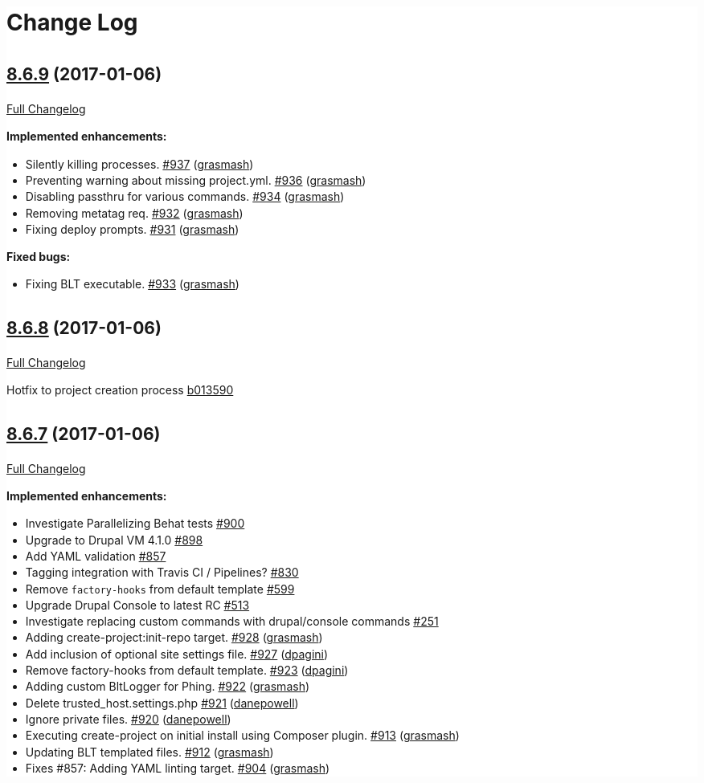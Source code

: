 # Change Log

## [8.6.9](https://github.com/acquia/blt/tree/8.6.9) (2017-01-06)
[Full Changelog](https://github.com/acquia/blt/compare/8.6.8...8.6.9)

**Implemented enhancements:**

- Silently killing processes. [\#937](https://github.com/acquia/blt/pull/937) ([grasmash](https://github.com/grasmash))
- Preventing warning about missing project.yml. [\#936](https://github.com/acquia/blt/pull/936) ([grasmash](https://github.com/grasmash))
- Disabling passthru for various commands. [\#934](https://github.com/acquia/blt/pull/934) ([grasmash](https://github.com/grasmash))
- Removing metatag req. [\#932](https://github.com/acquia/blt/pull/932) ([grasmash](https://github.com/grasmash))
- Fixing deploy prompts. [\#931](https://github.com/acquia/blt/pull/931) ([grasmash](https://github.com/grasmash))

**Fixed bugs:**

- Fixing BLT executable. [\#933](https://github.com/acquia/blt/pull/933) ([grasmash](https://github.com/grasmash))

## [8.6.8](https://github.com/acquia/blt/tree/8.6.8) (2017-01-06)
[Full Changelog](https://github.com/acquia/blt/compare/8.6.7...8.6.8)

Hotfix to project creation process [b013590](https://github.com/acquia/blt/commit/b013590e7f573044d9e9c174d8ba1edf5e5cac4f)

## [8.6.7](https://github.com/acquia/blt/tree/8.6.7) (2017-01-06)
[Full Changelog](https://github.com/acquia/blt/compare/8.6.6...8.6.7)

**Implemented enhancements:**

- Investigate Parallelizing Behat tests [\#900](https://github.com/acquia/blt/issues/900)
- Upgrade to Drupal VM 4.1.0 [\#898](https://github.com/acquia/blt/issues/898)
- Add YAML validation [\#857](https://github.com/acquia/blt/issues/857)
- Tagging integration with Travis CI / Pipelines? [\#830](https://github.com/acquia/blt/issues/830)
- Remove `factory-hooks` from default template [\#599](https://github.com/acquia/blt/issues/599)
- Upgrade Drupal Console to latest RC [\#513](https://github.com/acquia/blt/issues/513)
- Investigate replacing custom commands with drupal/console commands [\#251](https://github.com/acquia/blt/issues/251)
- Adding create-project:init-repo target. [\#928](https://github.com/acquia/blt/pull/928) ([grasmash](https://github.com/grasmash))
- Add inclusion of optional site settings file. [\#927](https://github.com/acquia/blt/pull/927) ([dpagini](https://github.com/dpagini))
- Remove factory-hooks from default template. [\#923](https://github.com/acquia/blt/pull/923) ([dpagini](https://github.com/dpagini))
- Adding custom BltLogger for Phing. [\#922](https://github.com/acquia/blt/pull/922) ([grasmash](https://github.com/grasmash))
- Delete trusted\_host.settings.php [\#921](https://github.com/acquia/blt/pull/921) ([danepowell](https://github.com/danepowell))
- Ignore private files. [\#920](https://github.com/acquia/blt/pull/920) ([danepowell](https://github.com/danepowell))
- Executing create-project on initial install using Composer plugin. [\#913](https://github.com/acquia/blt/pull/913) ([grasmash](https://github.com/grasmash))
- Updating BLT templated files. [\#912](https://github.com/acquia/blt/pull/912) ([grasmash](https://github.com/grasmash))
- Fixes \#857: Adding YAML linting target. [\#904](https://github.com/acquia/blt/pull/904) ([grasmash](https://github.com/grasmash))